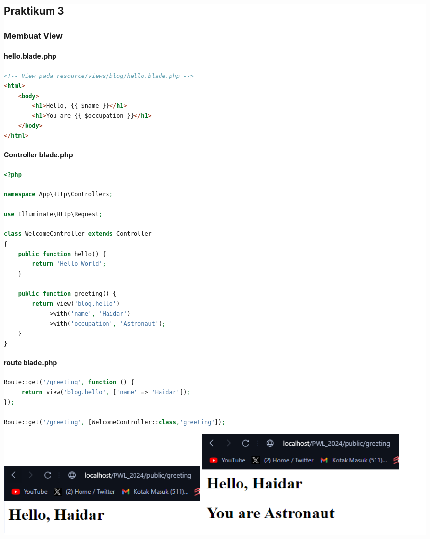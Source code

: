 ## Praktikum 3
### Membuat View
#### hello.blade.php
```html
<!-- View pada resource/views/blog/hello.blade.php -->
<html>
    <body>
        <h1>Hello, {{ $name }}</h1>
        <h1>You are {{ $occupation }}</h1>
    </body>
</html>
```

#### Controller blade.php
```php
<?php

namespace App\Http\Controllers;

use Illuminate\Http\Request;

class WelcomeController extends Controller
{
    public function hello() {
        return 'Hello World';
    }

    public function greeting() {
        return view('blog.hello')
            ->with('name', 'Haidar')
            ->with('occupation', 'Astronaut');
    }
}
```

#### route blade.php
```php
Route::get('/greeting', function () {
     return view('blog.hello', ['name' => 'Haidar']);
});

Route::get('/greeting', [WelcomeController::class,'greeting']);
```
<img src="public/screenshot/View_Greeting.png" width="400">
<img src="public/screenshot/View_Greeting_Occupation.png" width="400">